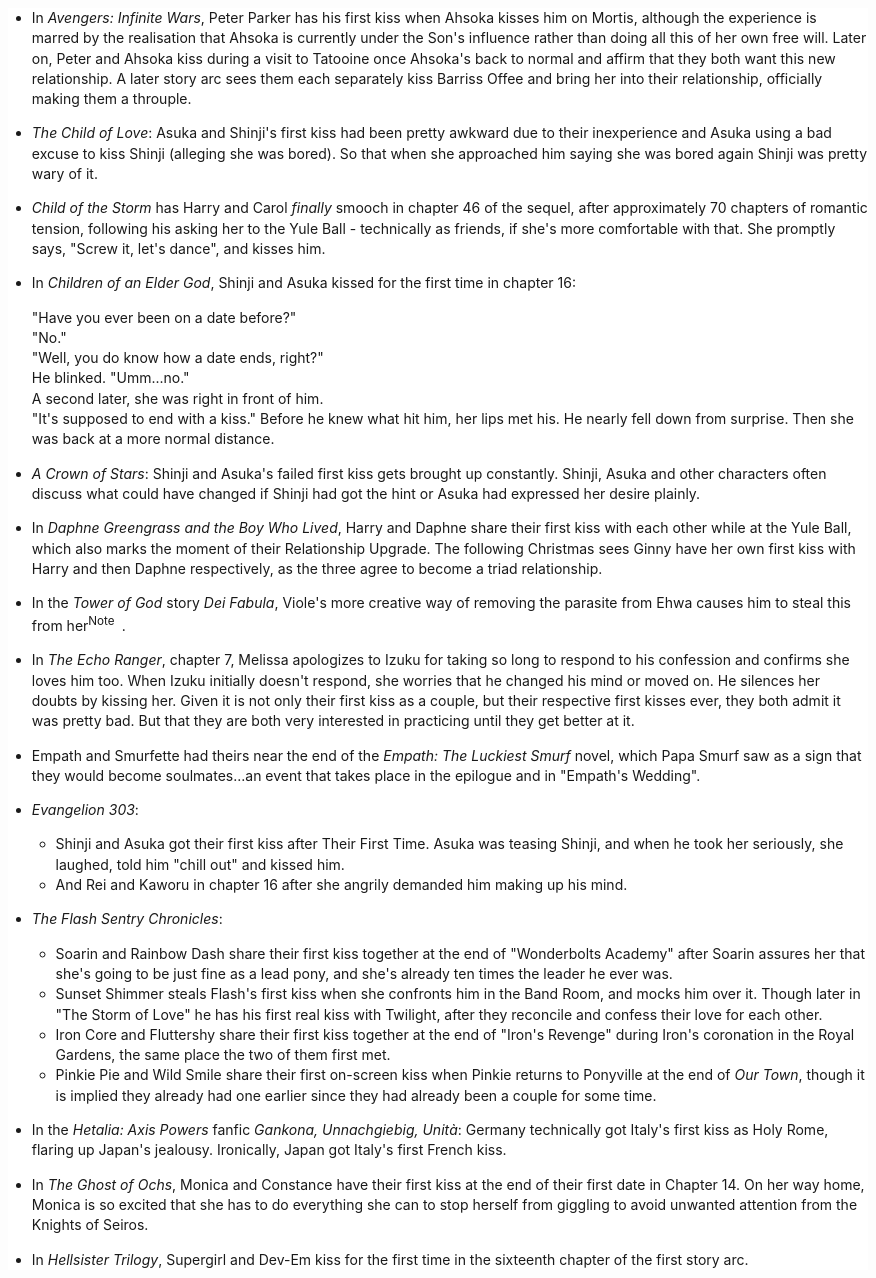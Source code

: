 -   In _Avengers: Infinite Wars_, Peter Parker has his first kiss when Ahsoka kisses him on Mortis, although the experience is marred by the realisation that Ahsoka is currently under the Son's influence rather than doing all this of her own free will. Later on, Peter and Ahsoka kiss during a visit to Tatooine once Ahsoka's back to normal and affirm that they both want this new relationship. A later story arc sees them each separately kiss Barriss Offee and bring her into their relationship, officially making them a throuple.
-   _The Child of Love_: Asuka and Shinji's first kiss had been pretty awkward due to their inexperience and Asuka using a bad excuse to kiss Shinji (alleging she was bored). So that when she approached him saying she was bored again Shinji was pretty wary of it.
-   _Child of the Storm_ has Harry and Carol _finally_ smooch in chapter 46 of the sequel, after approximately 70 chapters of romantic tension, following his asking her to the Yule Ball - technically as friends, if she's more comfortable with that. She promptly says, "Screw it, let's dance", and kisses him.
-   In _Children of an Elder God_, Shinji and Asuka kissed for the first time in chapter 16:
    
    "Have you ever been on a date before?"  
    "No."  
    "Well, you do know how a date ends, right?"  
    He blinked. "Umm...no."  
    A second later, she was right in front of him.  
    "It's supposed to end with a kiss." Before he knew what hit him, her lips met his. He nearly fell down from surprise. Then she was back at a more normal distance.
    
-   _A Crown of Stars_: Shinji and Asuka's failed first kiss gets brought up constantly. Shinji, Asuka and other characters often discuss what could have changed if Shinji had got the hint or Asuka had expressed her desire plainly.
-   In _Daphne Greengrass and the Boy Who Lived_, Harry and Daphne share their first kiss with each other while at the Yule Ball, which also marks the moment of their Relationship Upgrade. The following Christmas sees Ginny have her own first kiss with Harry and then Daphne respectively, as the three agree to become a triad relationship.
-   In the _Tower of God_ story _Dei Fabula_, Viole's more creative way of removing the parasite from Ehwa causes him to steal this from her<sup>Note&nbsp;</sup> .
-   In _The Echo Ranger_, chapter 7, Melissa apologizes to Izuku for taking so long to respond to his confession and confirms she loves him too. When Izuku initially doesn't respond, she worries that he changed his mind or moved on. He silences her doubts by kissing her. Given it is not only their first kiss as a couple, but their respective first kisses ever, they both admit it was pretty bad. But that they are both very interested in practicing until they get better at it.
-   Empath and Smurfette had theirs near the end of the _Empath: The Luckiest Smurf_ novel, which Papa Smurf saw as a sign that they would become soulmates...an event that takes place in the epilogue and in "Empath's Wedding".
-   _Evangelion 303_:
    -   Shinji and Asuka got their first kiss after Their First Time. Asuka was teasing Shinji, and when he took her seriously, she laughed, told him "chill out" and kissed him.
    -   And Rei and Kaworu in chapter 16 after she angrily demanded him making up his mind.
-   _The Flash Sentry Chronicles_:
    -   Soarin and Rainbow Dash share their first kiss together at the end of "Wonderbolts Academy" after Soarin assures her that she's going to be just fine as a lead pony, and she's already ten times the leader he ever was.
    -   Sunset Shimmer steals Flash's first kiss when she confronts him in the Band Room, and mocks him over it. Though later in "The Storm of Love" he has his first real kiss with Twilight, after they reconcile and confess their love for each other.
    -   Iron Core and Fluttershy share their first kiss together at the end of "Iron's Revenge" during Iron's coronation in the Royal Gardens, the same place the two of them first met.
    -   Pinkie Pie and Wild Smile share their first on-screen kiss when Pinkie returns to Ponyville at the end of _Our Town_, though it is implied they already had one earlier since they had already been a couple for some time.
-   In the _Hetalia: Axis Powers_ fanfic _Gankona, Unnachgiebig, Unità_: Germany technically got Italy's first kiss as Holy Rome, flaring up Japan's jealousy. Ironically, Japan got Italy's first French kiss.
-   In _The Ghost of Ochs_, Monica and Constance have their first kiss at the end of their first date in Chapter 14. On her way home, Monica is so excited that she has to do everything she can to stop herself from giggling to avoid unwanted attention from the Knights of Seiros.
-   In _Hellsister Trilogy_, Supergirl and Dev-Em kiss for the first time in the sixteenth chapter of the first story arc.